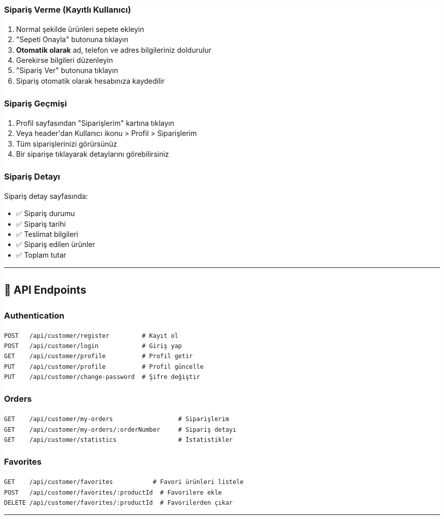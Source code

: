 ### Sipariş Verme (Kayıtlı Kullanıcı)

1. Normal şekilde ürünleri sepete ekleyin
2. "Sepeti Onayla" butonuna tıklayın
3. **Otomatik olarak** ad, telefon ve adres bilgileriniz doldurulur
4. Gerekirse bilgileri düzenleyin
5. "Sipariş Ver" butonuna tıklayın
6. Sipariş otomatik olarak hesabınıza kaydedilir

### Sipariş Geçmişi

1. Profil sayfasından "Siparişlerim" kartına tıklayın
2. Veya header'dan Kullanıcı ikonu > Profil > Siparişlerim
3. Tüm siparişlerinizi görürsünüz
4. Bir siparişe tıklayarak detaylarını görebilirsiniz

### Sipariş Detayı

Sipariş detay sayfasında:
- ✅ Sipariş durumu
- ✅ Sipariş tarihi
- ✅ Teslimat bilgileri
- ✅ Sipariş edilen ürünler
- ✅ Toplam tutar

---

## 🔌 API Endpoints

### Authentication

```
POST   /api/customer/register         # Kayıt ol
POST   /api/customer/login            # Giriş yap
GET    /api/customer/profile          # Profil getir
PUT    /api/customer/profile          # Profil güncelle
PUT    /api/customer/change-password  # Şifre değiştir
```

### Orders

```
GET    /api/customer/my-orders                  # Siparişlerim
GET    /api/customer/my-orders/:orderNumber     # Sipariş detayı
GET    /api/customer/statistics                 # İstatistikler
```

### Favorites

```
GET    /api/customer/favorites           # Favori ürünleri listele
POST   /api/customer/favorites/:productId  # Favorilere ekle
DELETE /api/customer/favorites/:productId  # Favorilerden çıkar
```

---